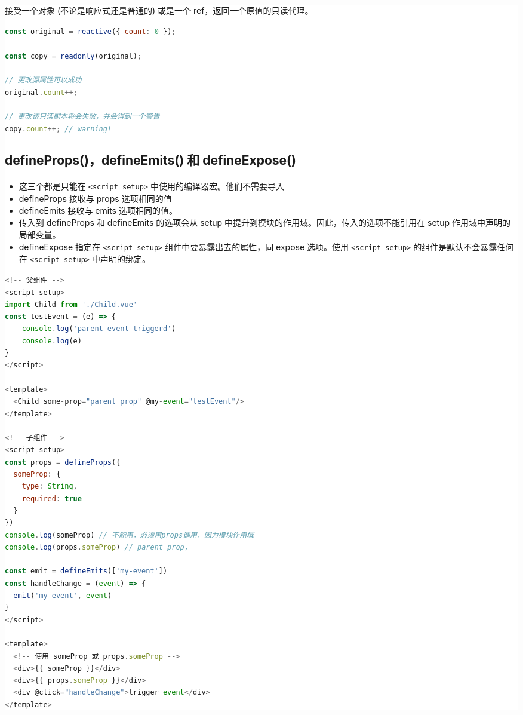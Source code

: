 接受一个对象 (不论是响应式还是普通的) 或是一个 ref，返回一个原值的只读代理。

```js
const original = reactive({ count: 0 });

const copy = readonly(original);

// 更改源属性可以成功
original.count++;

// 更改该只读副本将会失败，并会得到一个警告
copy.count++; // warning!
```

## defineProps()，defineEmits() 和 defineExpose()

- 这三个都是只能在 `<script setup>` 中使用的编译器宏。他们不需要导入
- defineProps 接收与 props 选项相同的值
- defineEmits 接收与 emits 选项相同的值。
- 传入到 defineProps 和 defineEmits 的选项会从 setup 中提升到模块的作用域。因此，传入的选项不能引用在 setup 作用域中声明的局部变量。
- defineExpose 指定在 `<script setup>` 组件中要暴露出去的属性，同 expose 选项。使用 `<script setup>` 的组件是默认不会暴露任何在 `<script setup>` 中声明的绑定。

```js
<!-- 父组件 -->
<script setup>
import Child from './Child.vue'
const testEvent = (e) => {
    console.log('parent event-triggerd')
    console.log(e)
}
</script>

<template>
  <Child some-prop="parent prop" @my-event="testEvent"/>
</template>

<!-- 子组件 -->
<script setup>
const props = defineProps({
  someProp: {
    type: String,
    required: true
  }
})
console.log(someProp) // 不能用，必须用props调用，因为模块作用域
console.log(props.someProp) // parent prop，

const emit = defineEmits(['my-event'])
const handleChange = (event) => {
  emit('my-event', event)
}
</script>

<template>
  <!-- 使用 someProp 或 props.someProp -->
  <div>{{ someProp }}</div>
  <div>{{ props.someProp }}</div>
  <div @click="handleChange">trigger event</div>
</template>
```
